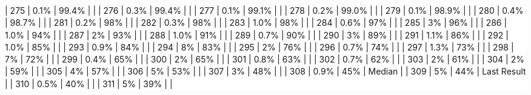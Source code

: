 | 275 | 0.1% | 99.4% |  |
| 276 | 0.3% | 99.4% |  |
| 277 | 0.1% | 99.1% |  |
| 278 | 0.2% | 99.0% |  |
| 279 | 0.1% | 98.9% |  |
| 280 | 0.4% | 98.7% |  |
| 281 | 0.2% | 98% |  |
| 282 | 0.3% | 98% |  |
| 283 | 1.0% | 98% |  |
| 284 | 0.6% | 97% |  |
| 285 | 3% | 96% |  |
| 286 | 1.0% | 94% |  |
| 287 | 2% | 93% |  |
| 288 | 1.0% | 91% |  |
| 289 | 0.7% | 90% |  |
| 290 | 3% | 89% |  |
| 291 | 1.1% | 86% |  |
| 292 | 1.0% | 85% |  |
| 293 | 0.9% | 84% |  |
| 294 | 8% | 83% |  |
| 295 | 2% | 76% |  |
| 296 | 0.7% | 74% |  |
| 297 | 1.3% | 73% |  |
| 298 | 7% | 72% |  |
| 299 | 0.4% | 65% |  |
| 300 | 2% | 65% |  |
| 301 | 0.8% | 63% |  |
| 302 | 0.7% | 62% |  |
| 303 | 2% | 61% |  |
| 304 | 2% | 59% |  |
| 305 | 4% | 57% |  |
| 306 | 5% | 53% |  |
| 307 | 3% | 48% |  |
| 308 | 0.9% | 45% | Median |
| 309 | 5% | 44% | Last Result |
| 310 | 0.5% | 40% |  |
| 311 | 5% | 39% |  |